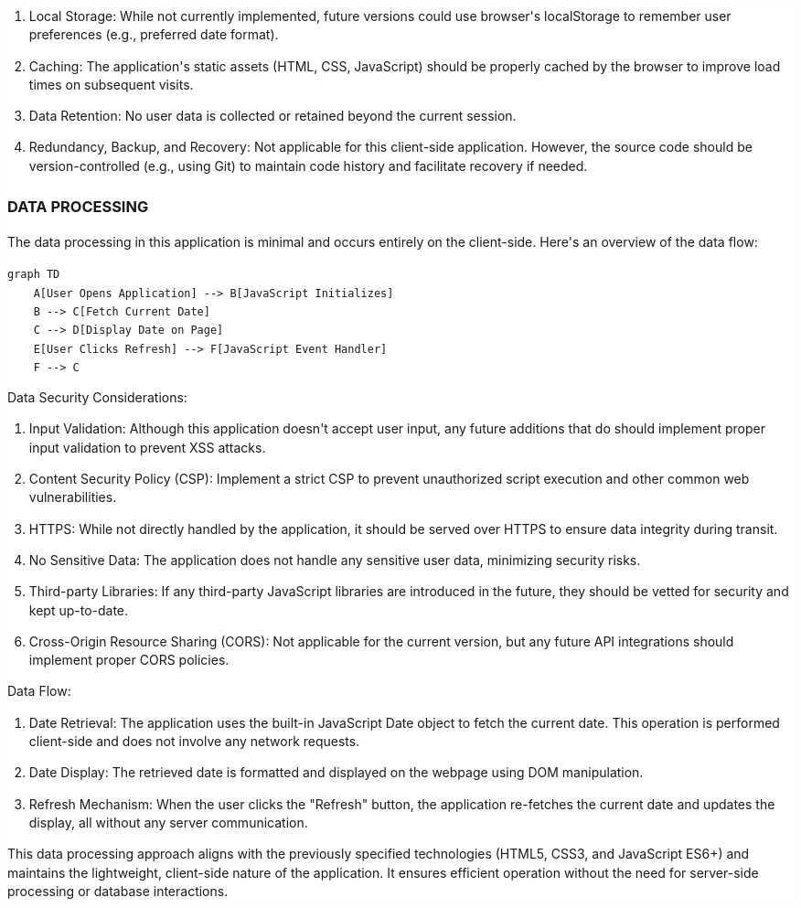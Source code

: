 1. Local Storage: While not currently implemented, future versions could use browser's localStorage to remember user preferences (e.g., preferred date format).

2. Caching: The application's static assets (HTML, CSS, JavaScript) should be properly cached by the browser to improve load times on subsequent visits.

3. Data Retention: No user data is collected or retained beyond the current session.

4. Redundancy, Backup, and Recovery: Not applicable for this client-side application. However, the source code should be version-controlled (e.g., using Git) to maintain code history and facilitate recovery if needed.

### DATA PROCESSING

The data processing in this application is minimal and occurs entirely on the client-side. Here's an overview of the data flow:

```mermaid
graph TD
    A[User Opens Application] --> B[JavaScript Initializes]
    B --> C[Fetch Current Date]
    C --> D[Display Date on Page]
    E[User Clicks Refresh] --> F[JavaScript Event Handler]
    F --> C
```

Data Security Considerations:
1. Input Validation: Although this application doesn't accept user input, any future additions that do should implement proper input validation to prevent XSS attacks.

2. Content Security Policy (CSP): Implement a strict CSP to prevent unauthorized script execution and other common web vulnerabilities.

3. HTTPS: While not directly handled by the application, it should be served over HTTPS to ensure data integrity during transit.

4. No Sensitive Data: The application does not handle any sensitive user data, minimizing security risks.

5. Third-party Libraries: If any third-party JavaScript libraries are introduced in the future, they should be vetted for security and kept up-to-date.

6. Cross-Origin Resource Sharing (CORS): Not applicable for the current version, but any future API integrations should implement proper CORS policies.

Data Flow:
1. Date Retrieval: The application uses the built-in JavaScript Date object to fetch the current date. This operation is performed client-side and does not involve any network requests.

2. Date Display: The retrieved date is formatted and displayed on the webpage using DOM manipulation.

3. Refresh Mechanism: When the user clicks the "Refresh" button, the application re-fetches the current date and updates the display, all without any server communication.

This data processing approach aligns with the previously specified technologies (HTML5, CSS3, and JavaScript ES6+) and maintains the lightweight, client-side nature of the application. It ensures efficient operation without the need for server-side processing or database interactions.
